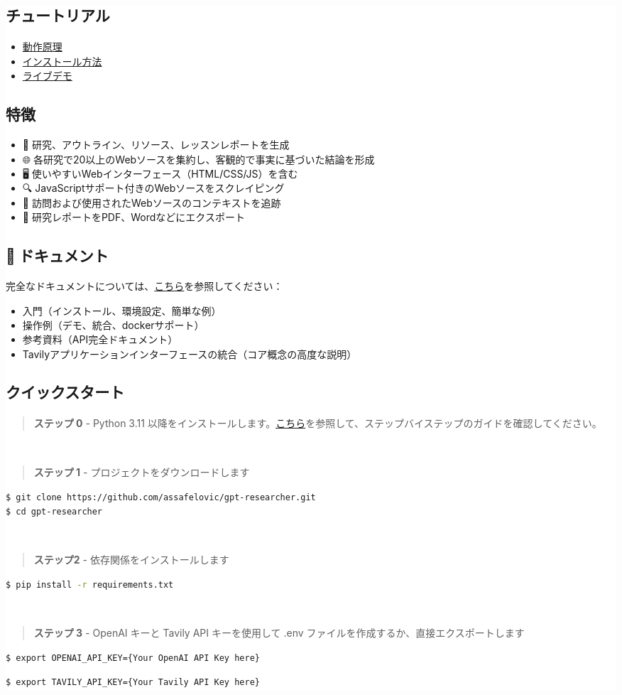 ## チュートリアル
 - [動作原理](https://docs.gptr.dev/blog/building-gpt-researcher)
 - [インストール方法](https://www.loom.com/share/04ebffb6ed2a4520a27c3e3addcdde20?sid=da1848e8-b1f1-42d1-93c3-5b0b9c3b24ea)
 - [ライブデモ](https://www.loom.com/share/6a3385db4e8747a1913dd85a7834846f?sid=a740fd5b-2aa3-457e-8fb7-86976f59f9b8)

## 特徴
- 📝 研究、アウトライン、リソース、レッスンレポートを生成
- 🌐 各研究で20以上のWebソースを集約し、客観的で事実に基づいた結論を形成
- 🖥️ 使いやすいWebインターフェース（HTML/CSS/JS）を含む
- 🔍 JavaScriptサポート付きのWebソースをスクレイピング
- 📂 訪問および使用されたWebソースのコンテキストを追跡
- 📄 研究レポートをPDF、Wordなどにエクスポート

## 📖 ドキュメント

完全なドキュメントについては、[こちら](https://docs.gptr.dev/docs/gpt-researcher/getting-started)を参照してください：

- 入門（インストール、環境設定、簡単な例）
- 操作例（デモ、統合、dockerサポート）
- 参考資料（API完全ドキュメント）
- Tavilyアプリケーションインターフェースの統合（コア概念の高度な説明）

## クイックスタート
> **ステップ 0** - Python 3.11 以降をインストールします。[こちら](https://www.tutorialsteacher.com/python/install-python)を参照して、ステップバイステップのガイドを確認してください。

<br />

> **ステップ 1** - プロジェクトをダウンロードします

```bash
$ git clone https://github.com/assafelovic/gpt-researcher.git
$ cd gpt-researcher
```

<br />

> **ステップ2** - 依存関係をインストールします
```bash
$ pip install -r requirements.txt
```
<br />

> **ステップ 3** - OpenAI キーと Tavily API キーを使用して .env ファイルを作成するか、直接エクスポートします

```bash
$ export OPENAI_API_KEY={Your OpenAI API Key here}
```
```bash
$ export TAVILY_API_KEY={Your Tavily API Key here}
```
